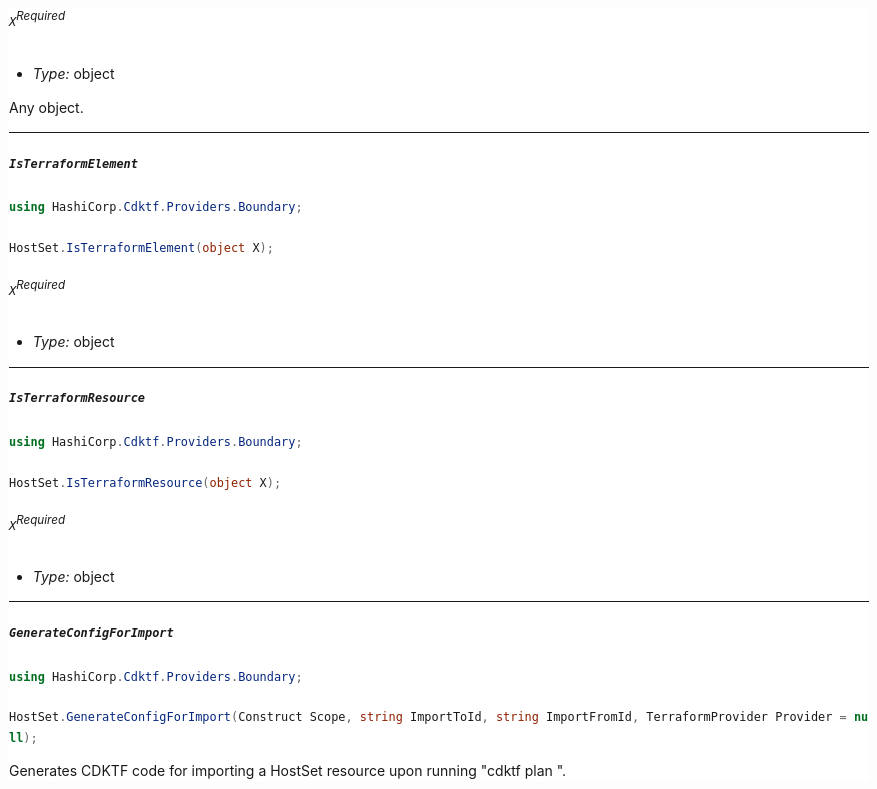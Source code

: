###### `X`<sup>Required</sup> <a name="X" id="@cdktf/provider-boundary.hostSet.HostSet.isConstruct.parameter.x"></a>

- *Type:* object

Any object.

---

##### `IsTerraformElement` <a name="IsTerraformElement" id="@cdktf/provider-boundary.hostSet.HostSet.isTerraformElement"></a>

```csharp
using HashiCorp.Cdktf.Providers.Boundary;

HostSet.IsTerraformElement(object X);
```

###### `X`<sup>Required</sup> <a name="X" id="@cdktf/provider-boundary.hostSet.HostSet.isTerraformElement.parameter.x"></a>

- *Type:* object

---

##### `IsTerraformResource` <a name="IsTerraformResource" id="@cdktf/provider-boundary.hostSet.HostSet.isTerraformResource"></a>

```csharp
using HashiCorp.Cdktf.Providers.Boundary;

HostSet.IsTerraformResource(object X);
```

###### `X`<sup>Required</sup> <a name="X" id="@cdktf/provider-boundary.hostSet.HostSet.isTerraformResource.parameter.x"></a>

- *Type:* object

---

##### `GenerateConfigForImport` <a name="GenerateConfigForImport" id="@cdktf/provider-boundary.hostSet.HostSet.generateConfigForImport"></a>

```csharp
using HashiCorp.Cdktf.Providers.Boundary;

HostSet.GenerateConfigForImport(Construct Scope, string ImportToId, string ImportFromId, TerraformProvider Provider = null);
```

Generates CDKTF code for importing a HostSet resource upon running "cdktf plan <stack-name>".
